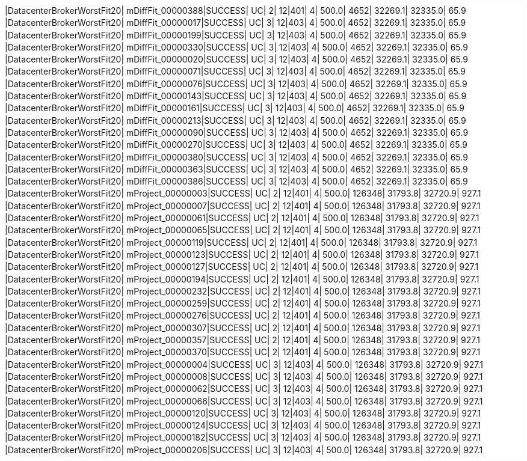 |DatacenterBrokerWorstFit20|     mDiffFit_00000388|SUCCESS|    UC|   2|       12|401|        4|     500.0|       4652|  32269.1|   32335.0|    65.9
|DatacenterBrokerWorstFit20|     mDiffFit_00000017|SUCCESS|    UC|   3|       12|403|        4|     500.0|       4652|  32269.1|   32335.0|    65.9
|DatacenterBrokerWorstFit20|     mDiffFit_00000199|SUCCESS|    UC|   3|       12|403|        4|     500.0|       4652|  32269.1|   32335.0|    65.9
|DatacenterBrokerWorstFit20|     mDiffFit_00000330|SUCCESS|    UC|   3|       12|403|        4|     500.0|       4652|  32269.1|   32335.0|    65.9
|DatacenterBrokerWorstFit20|     mDiffFit_00000020|SUCCESS|    UC|   3|       12|403|        4|     500.0|       4652|  32269.1|   32335.0|    65.9
|DatacenterBrokerWorstFit20|     mDiffFit_00000071|SUCCESS|    UC|   3|       12|403|        4|     500.0|       4652|  32269.1|   32335.0|    65.9
|DatacenterBrokerWorstFit20|     mDiffFit_00000076|SUCCESS|    UC|   3|       12|403|        4|     500.0|       4652|  32269.1|   32335.0|    65.9
|DatacenterBrokerWorstFit20|     mDiffFit_00000143|SUCCESS|    UC|   3|       12|403|        4|     500.0|       4652|  32269.1|   32335.0|    65.9
|DatacenterBrokerWorstFit20|     mDiffFit_00000161|SUCCESS|    UC|   3|       12|403|        4|     500.0|       4652|  32269.1|   32335.0|    65.9
|DatacenterBrokerWorstFit20|     mDiffFit_00000213|SUCCESS|    UC|   3|       12|403|        4|     500.0|       4652|  32269.1|   32335.0|    65.9
|DatacenterBrokerWorstFit20|     mDiffFit_00000090|SUCCESS|    UC|   3|       12|403|        4|     500.0|       4652|  32269.1|   32335.0|    65.9
|DatacenterBrokerWorstFit20|     mDiffFit_00000270|SUCCESS|    UC|   3|       12|403|        4|     500.0|       4652|  32269.1|   32335.0|    65.9
|DatacenterBrokerWorstFit20|     mDiffFit_00000380|SUCCESS|    UC|   3|       12|403|        4|     500.0|       4652|  32269.1|   32335.0|    65.9
|DatacenterBrokerWorstFit20|     mDiffFit_00000363|SUCCESS|    UC|   3|       12|403|        4|     500.0|       4652|  32269.1|   32335.0|    65.9
|DatacenterBrokerWorstFit20|     mDiffFit_00000386|SUCCESS|    UC|   3|       12|403|        4|     500.0|       4652|  32269.1|   32335.0|    65.9
|DatacenterBrokerWorstFit20|     mProject_00000003|SUCCESS|    UC|   2|       12|401|        4|     500.0|     126348|  31793.8|   32720.9|   927.1
|DatacenterBrokerWorstFit20|     mProject_00000007|SUCCESS|    UC|   2|       12|401|        4|     500.0|     126348|  31793.8|   32720.9|   927.1
|DatacenterBrokerWorstFit20|     mProject_00000061|SUCCESS|    UC|   2|       12|401|        4|     500.0|     126348|  31793.8|   32720.9|   927.1
|DatacenterBrokerWorstFit20|     mProject_00000065|SUCCESS|    UC|   2|       12|401|        4|     500.0|     126348|  31793.8|   32720.9|   927.1
|DatacenterBrokerWorstFit20|     mProject_00000119|SUCCESS|    UC|   2|       12|401|        4|     500.0|     126348|  31793.8|   32720.9|   927.1
|DatacenterBrokerWorstFit20|     mProject_00000123|SUCCESS|    UC|   2|       12|401|        4|     500.0|     126348|  31793.8|   32720.9|   927.1
|DatacenterBrokerWorstFit20|     mProject_00000127|SUCCESS|    UC|   2|       12|401|        4|     500.0|     126348|  31793.8|   32720.9|   927.1
|DatacenterBrokerWorstFit20|     mProject_00000194|SUCCESS|    UC|   2|       12|401|        4|     500.0|     126348|  31793.8|   32720.9|   927.1
|DatacenterBrokerWorstFit20|     mProject_00000232|SUCCESS|    UC|   2|       12|401|        4|     500.0|     126348|  31793.8|   32720.9|   927.1
|DatacenterBrokerWorstFit20|     mProject_00000259|SUCCESS|    UC|   2|       12|401|        4|     500.0|     126348|  31793.8|   32720.9|   927.1
|DatacenterBrokerWorstFit20|     mProject_00000276|SUCCESS|    UC|   2|       12|401|        4|     500.0|     126348|  31793.8|   32720.9|   927.1
|DatacenterBrokerWorstFit20|     mProject_00000307|SUCCESS|    UC|   2|       12|401|        4|     500.0|     126348|  31793.8|   32720.9|   927.1
|DatacenterBrokerWorstFit20|     mProject_00000357|SUCCESS|    UC|   2|       12|401|        4|     500.0|     126348|  31793.8|   32720.9|   927.1
|DatacenterBrokerWorstFit20|     mProject_00000370|SUCCESS|    UC|   2|       12|401|        4|     500.0|     126348|  31793.8|   32720.9|   927.1
|DatacenterBrokerWorstFit20|     mProject_00000004|SUCCESS|    UC|   3|       12|403|        4|     500.0|     126348|  31793.8|   32720.9|   927.1
|DatacenterBrokerWorstFit20|     mProject_00000008|SUCCESS|    UC|   3|       12|403|        4|     500.0|     126348|  31793.8|   32720.9|   927.1
|DatacenterBrokerWorstFit20|     mProject_00000062|SUCCESS|    UC|   3|       12|403|        4|     500.0|     126348|  31793.8|   32720.9|   927.1
|DatacenterBrokerWorstFit20|     mProject_00000066|SUCCESS|    UC|   3|       12|403|        4|     500.0|     126348|  31793.8|   32720.9|   927.1
|DatacenterBrokerWorstFit20|     mProject_00000120|SUCCESS|    UC|   3|       12|403|        4|     500.0|     126348|  31793.8|   32720.9|   927.1
|DatacenterBrokerWorstFit20|     mProject_00000124|SUCCESS|    UC|   3|       12|403|        4|     500.0|     126348|  31793.8|   32720.9|   927.1
|DatacenterBrokerWorstFit20|     mProject_00000182|SUCCESS|    UC|   3|       12|403|        4|     500.0|     126348|  31793.8|   32720.9|   927.1
|DatacenterBrokerWorstFit20|     mProject_00000206|SUCCESS|    UC|   3|       12|403|        4|     500.0|     126348|  31793.8|   32720.9|   927.1